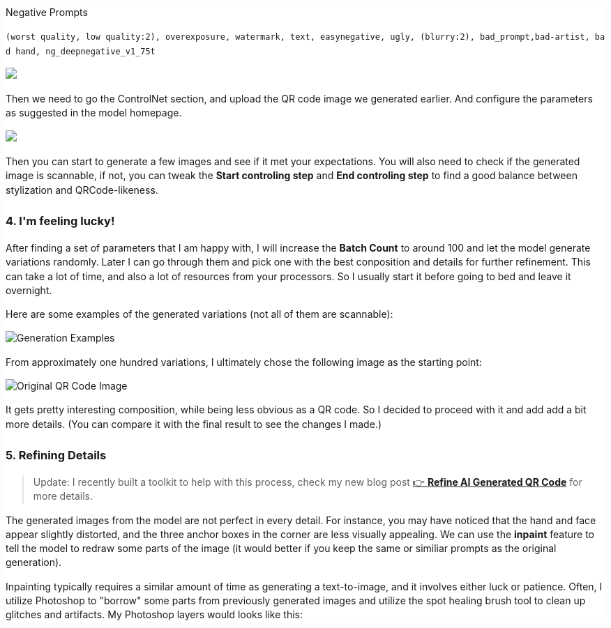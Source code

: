 <div>
  <div text-sm op60>Negative Prompts</div>
</div>

```txt
(worst quality, low quality:2), overexposure, watermark, text, easynegative, ugly, (blurry:2), bad_prompt,bad-artist, bad hand, ng_deepnegative_v1_75t
```

![](/images/ai-qrcode-t2i.png)

Then we need to go the ControlNet section, and upload the QR code image we generated earlier. And configure the parameters as suggested in the model homepage.

![](/images/ai-qrcode-controlnet-config.png)

Then you can start to generate a few images  and see if it met your expectations. You will also need to check if the generated image is scannable, if not, you can tweak the **Start controling step** and **End controling step** to find a good balance between stylization and QRCode-likeness.

### 4. I'm feeling lucky!

After finding a set of parameters that I am happy with, I will increase the **Batch Count** to around 100 and let the model generate variations randomly. Later I can go through them and pick one with the best conposition and details for further refinement. This can take a lot of time, and also a lot of resources from your processors. So I usually start it before going to bed and leave it overnight.

Here are some examples of the generated variations (not all of them are scannable):

![Generation Examples](/images/ai-qrcode-examples-grid.png)

From approximately one hundred variations, I ultimately chose the following image as the starting point:

![Original QR Code Image](/images/ai-qrcode-original.jpg)

It gets pretty interesting composition, while being less obvious as a QR code. So I decided to proceed with it and add add a bit more details. (You can compare it with the final result to see the changes I made.)

### 5. Refining Details

> Update: I recently built a toolkit to help with this process, check my new blog post [👉 **Refine AI Generated QR Code**](/posts/ai-qrcode-refine) for more details.

The generated images from the model are not perfect in every detail. For instance, you may have noticed that the hand and face appear slightly distorted, and the three anchor boxes in the corner are less visually appealing. We can use the **inpaint** feature to tell the model to redraw some parts of the image (it would better if you keep the same or similiar prompts as the original generation).

Inpainting typically requires a similar amount of time as generating a text-to-image, and it involves either luck or patience. Often, I utilize Photoshop to "borrow" some parts from previously generated images and utilize the spot healing brush tool to clean up glitches and artifacts. My Photoshop layers would looks like this:

